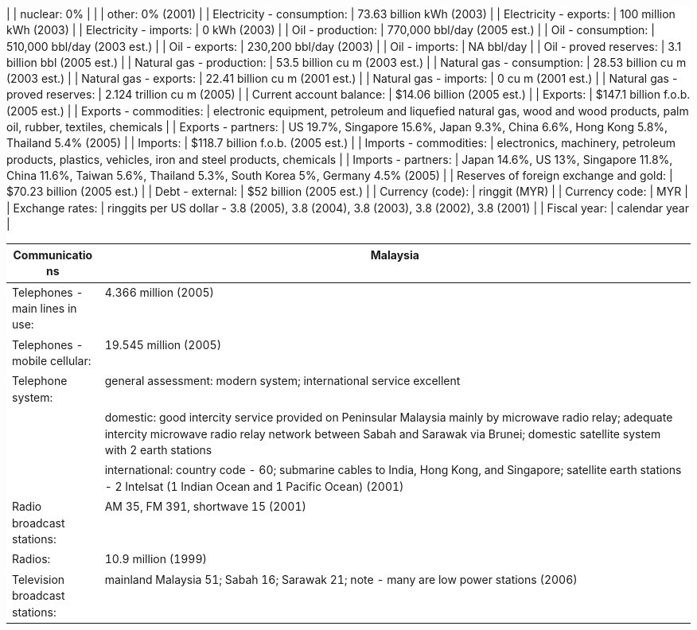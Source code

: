 | | nuclear: 0% |
| | other: 0% (2001) |
| Electricity - consumption: | 73.63 billion kWh (2003) |
| Electricity - exports: | 100 million kWh (2003) |
| Electricity - imports: | 0 kWh (2003) |
| Oil - production: | 770,000 bbl/day (2005 est.) |
| Oil - consumption: | 510,000 bbl/day (2003 est.) |
| Oil - exports: | 230,200 bbl/day (2003) |
| Oil - imports: | NA bbl/day |
| Oil - proved reserves: | 3.1 billion bbl (2005 est.) |
| Natural gas - production: | 53.5 billion cu m (2003 est.) |
| Natural gas - consumption: | 28.53 billion cu m (2003 est.) |
| Natural gas - exports: | 22.41 billion cu m (2001 est.) |
| Natural gas - imports: | 0 cu m (2001 est.) |
| Natural gas - proved reserves: | 2.124 trillion cu m (2005) |
| Current account balance: | $14.06 billion (2005 est.) |
| Exports: | $147.1 billion f.o.b. (2005 est.) |
| Exports - commodities: | electronic equipment, petroleum and liquefied natural gas, wood and wood products, palm oil, rubber, textiles, chemicals |
| Exports - partners: | US 19.7%, Singapore 15.6%, Japan 9.3%, China 6.6%, Hong Kong 5.8%, Thailand 5.4% (2005) |
| Imports: | $118.7 billion f.o.b. (2005 est.) |
| Imports - commodities: | electronics, machinery, petroleum products, plastics, vehicles, iron and steel products, chemicals |
| Imports - partners: | Japan 14.6%, US 13%, Singapore 11.8%, China 11.6%, Taiwan 5.6%, Thailand 5.3%, South Korea 5%, Germany 4.5% (2005) |
| Reserves of foreign exchange and gold: | $70.23 billion (2005 est.) |
| Debt - external: | $52 billion (2005 est.) |
| Currency (code): | ringgit (MYR) |
| Currency code: | MYR |
| Exchange rates: | ringgits per US dollar - 3.8 (2005), 3.8 (2004), 3.8 (2003), 3.8 (2002), 3.8 (2001) |
| Fiscal year: | calendar year |

| Communications | Malaysia |
| --- | --- |
| Telephones - main lines in use: | 4.366 million (2005) |
| Telephones - mobile cellular: | 19.545 million (2005) |
| Telephone system: | general assessment: modern system; international service excellent |
| | domestic: good intercity service provided on Peninsular Malaysia mainly by microwave radio relay; adequate intercity microwave radio relay network between Sabah and Sarawak via Brunei; domestic satellite system with 2 earth stations |
| | international: country code - 60; submarine cables to India, Hong Kong, and Singapore; satellite earth stations - 2 Intelsat (1 Indian Ocean and 1 Pacific Ocean) (2001) |
| Radio broadcast stations: | AM 35, FM 391, shortwave 15 (2001) |
| Radios: | 10.9 million (1999) |
| Television broadcast stations: | mainland Malaysia 51; Sabah 16; Sarawak 21; note - many are low power stations (2006) |